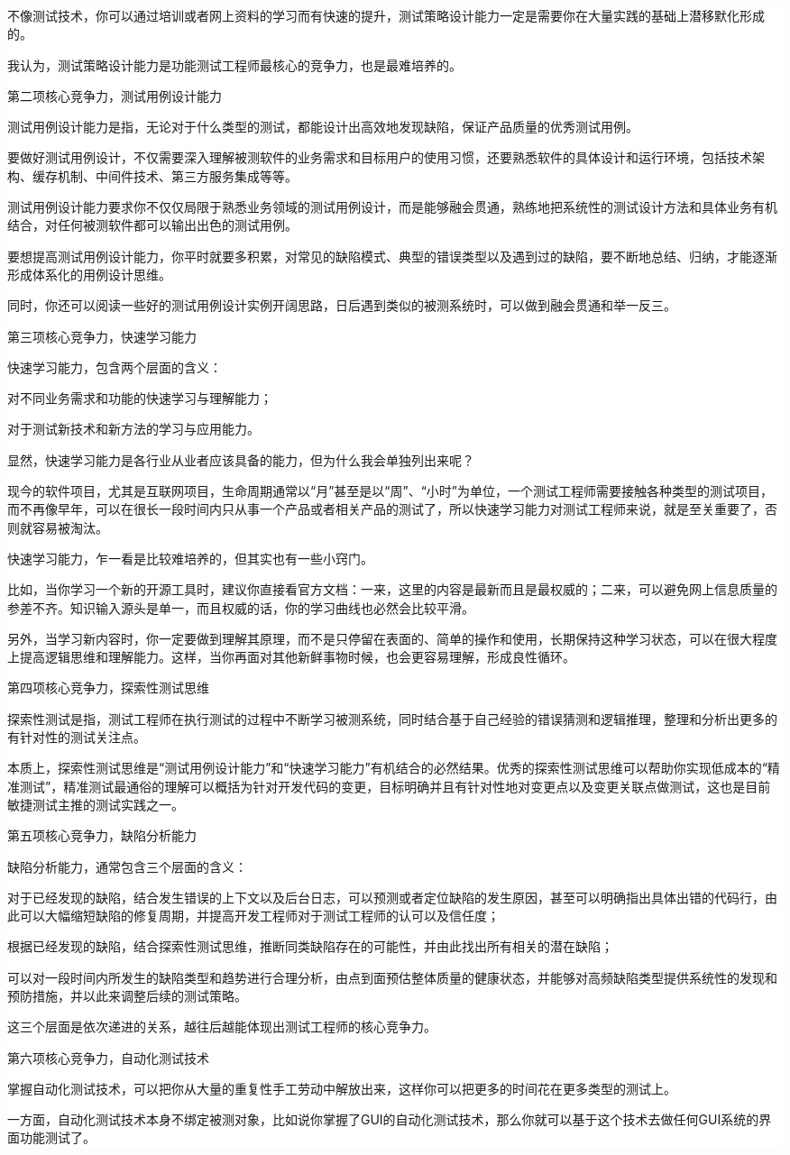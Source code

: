 不像测试技术，你可以通过培训或者网上资料的学习而有快速的提升，测试策略设计能力一定是需要你在大量实践的基础上潜移默化形成的。

我认为，测试策略设计能力是功能测试工程师最核心的竞争力，也是最难培养的。

第二项核心竞争力，测试用例设计能力

测试用例设计能力是指，无论对于什么类型的测试，都能设计出高效地发现缺陷，保证产品质量的优秀测试用例。

要做好测试用例设计，不仅需要深入理解被测软件的业务需求和目标用户的使用习惯，还要熟悉软件的具体设计和运行环境，包括技术架构、缓存机制、中间件技术、第三方服务集成等等。

测试用例设计能力要求你不仅仅局限于熟悉业务领域的测试用例设计，而是能够融会贯通，熟练地把系统性的测试设计方法和具体业务有机结合，对任何被测软件都可以输出出色的测试用例。

要想提高测试用例设计能力，你平时就要多积累，对常见的缺陷模式、典型的错误类型以及遇到过的缺陷，要不断地总结、归纳，才能逐渐形成体系化的用例设计思维。

同时，你还可以阅读一些好的测试用例设计实例开阔思路，日后遇到类似的被测系统时，可以做到融会贯通和举一反三。

第三项核心竞争力，快速学习能力

快速学习能力，包含两个层面的含义：


对不同业务需求和功能的快速学习与理解能力；

对于测试新技术和新方法的学习与应用能力。


显然，快速学习能力是各行业从业者应该具备的能力，但为什么我会单独列出来呢？

现今的软件项目，尤其是互联网项目，生命周期通常以“月”甚至是以“周”、“小时”为单位，一个测试工程师需要接触各种类型的测试项目，而不再像早年，可以在很长一段时间内只从事一个产品或者相关产品的测试了，所以快速学习能力对测试工程师来说，就是至关重要了，否则就容易被淘汰。

快速学习能力，乍一看是比较难培养的，但其实也有一些小窍门。

比如，当你学习一个新的开源工具时，建议你直接看官方文档：一来，这里的内容是最新而且是最权威的；二来，可以避免网上信息质量的参差不齐。知识输入源头是单一，而且权威的话，你的学习曲线也必然会比较平滑。

另外，当学习新内容时，你一定要做到理解其原理，而不是只停留在表面的、简单的操作和使用，长期保持这种学习状态，可以在很大程度上提高逻辑思维和理解能力。这样，当你再面对其他新鲜事物时候，也会更容易理解，形成良性循环。

第四项核心竞争力，探索性测试思维

探索性测试是指，测试工程师在执行测试的过程中不断学习被测系统，同时结合基于自己经验的错误猜测和逻辑推理，整理和分析出更多的有针对性的测试关注点。

本质上，探索性测试思维是“测试用例设计能力”和“快速学习能力”有机结合的必然结果。优秀的探索性测试思维可以帮助你实现低成本的“精准测试”，精准测试最通俗的理解可以概括为针对开发代码的变更，目标明确并且有针对性地对变更点以及变更关联点做测试，这也是目前敏捷测试主推的测试实践之一。

第五项核心竞争力，缺陷分析能力

缺陷分析能力，通常包含三个层面的含义：


对于已经发现的缺陷，结合发生错误的上下文以及后台日志，可以预测或者定位缺陷的发生原因，甚至可以明确指出具体出错的代码行，由此可以大幅缩短缺陷的修复周期，并提高开发工程师对于测试工程师的认可以及信任度；

根据已经发现的缺陷，结合探索性测试思维，推断同类缺陷存在的可能性，并由此找出所有相关的潜在缺陷；

可以对一段时间内所发生的缺陷类型和趋势进行合理分析，由点到面预估整体质量的健康状态，并能够对高频缺陷类型提供系统性的发现和预防措施，并以此来调整后续的测试策略。


这三个层面是依次递进的关系，越往后越能体现出测试工程师的核心竞争力。

第六项核心竞争力，自动化测试技术

掌握自动化测试技术，可以把你从大量的重复性手工劳动中解放出来，这样你可以把更多的时间花在更多类型的测试上。

一方面，自动化测试技术本身不绑定被测对象，比如说你掌握了GUI的自动化测试技术，那么你就可以基于这个技术去做任何GUI系统的界面功能测试了。
